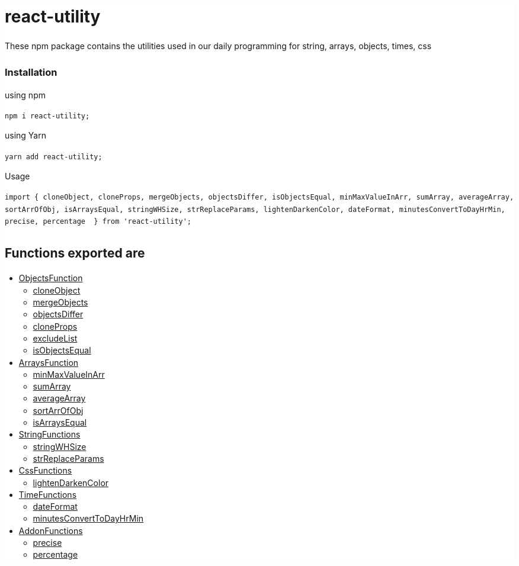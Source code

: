 # react-utility

These npm package contains the utilities used in our daily programming for string, arrays, objects, times, css 

### Installation 
using npm 
```
npm i react-utility;
```

using Yarn 
```
yarn add react-utility;
```

Usage
```
import { cloneObject, cloneProps, mergeObjects, objectsDiffer, isObjectsEqual, minMaxValueInArr, sumArray, averageArray, 
sortArrOfObj, isArraysEqual, stringWHSize, strReplaceParams, lightenDarkenColor, dateFormat, minutesConvertToDayHrMin,
precise, percentage  } from 'react-utility';
```

## Functions exported are 

- [ObjectsFunction](#objectsfunction)
    - [cloneObject](#cloneObject)
    - [mergeObjects](#mergeobjects)
    - [objectsDiffer](#objectsdiffer)
    - [cloneProps](#cloneprops)
    - [excludeList](#excludeList)
    - [isObjectsEqual](#isobjectsequal)
- [ArraysFunction](#arraysfunction)
    - [minMaxValueInArr](#minmaxvalueinarr)
    - [sumArray](#sumarray)
    - [averageArray](#averagearray)
    - [sortArrOfObj](#sortarrofobj)
    - [isArraysEqual](#isarraysequal)
- [StringFunctions](#stringfunctions)
    - [stringWHSize](#stringwhsize)
    - [strReplaceParams](#strreplaceparams)
- [CssFunctions](#cssfunctions)
    - [lightenDarkenColor](#lightendarkencolor)
- [TimeFunctions](#timefunctions)
    - [dateFormat](#dateformat)
    - [minutesConvertToDayHrMin](#minutesconverttodayhrmin)
- [AddonFunctions](#addonfunctions)
    - [precise](#precise)
    - [percentage](#percentage)
